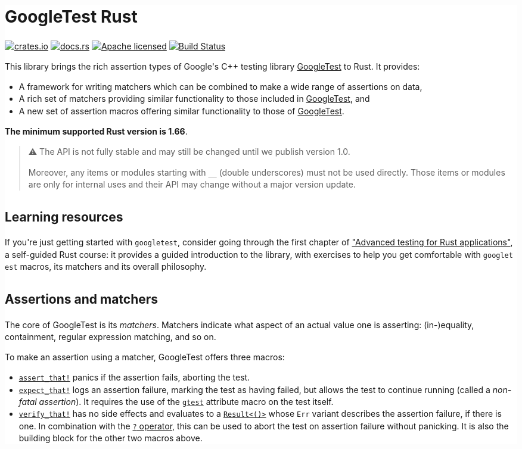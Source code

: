 # GoogleTest Rust

[![crates.io][crates-badge]][crates-url]
[![docs.rs][docs-badge]][docs-url]
[![Apache licensed][license-badge]][license-url]
[![Build Status][actions-badge]][actions-url]

[crates-badge]: https://img.shields.io/crates/v/googletest.svg
[crates-url]: https://crates.io/crates/googletest
[docs-badge]: https://img.shields.io/badge/docs.rs-googletest-66c2a5
[docs-url]: https://docs.rs/googletest/*/googletest/
[license-badge]: https://img.shields.io/badge/license-Apache-blue.svg
[license-url]: https://github.com/google/googletest-rust/blob/main/LICENSE
[actions-badge]: https://github.com/google/googletest-rust/workflows/CI/badge.svg
[actions-url]: https://github.com/google/googletest-rust/actions?query=workflow%3ACI+branch%3Amain

This library brings the rich assertion types of Google's C++ testing library
[GoogleTest](https://github.com/google/googletest) to Rust. It provides:

 * A framework for writing matchers which can be combined to make a wide range
   of assertions on data,
 * A rich set of matchers providing similar functionality to those included in
   [GoogleTest](https://google.github.io/googletest/reference/matchers.html),
   and
 * A new set of assertion macros offering similar functionality to those of
   [GoogleTest](https://google.github.io/googletest/primer.html#assertions).

**The minimum supported Rust version is 1.66**.

> :warning: The API is not fully stable and may still be changed until we
> publish version 1.0.
>
> Moreover, any items or modules starting with `__` (double underscores) must
> not be used directly. Those items or modules are only for internal uses and
> their API may change without a major version update.

## Learning resources

If you're just getting started with `googletest`, consider going through
the first chapter of
["Advanced testing for Rust applications"](https://github.com/mainmatter/rust-advanced-testing-workshop),
a self-guided Rust course: it provides a guided introduction to the library,
with exercises to help you get comfortable with `googletest` macros,
its matchers and its overall philosophy.

## Assertions and matchers

The core of GoogleTest is its *matchers*. Matchers indicate what aspect of an
actual value one is asserting: (in-)equality, containment, regular expression
matching, and so on.

To make an assertion using a matcher, GoogleTest offers three macros:

 * [`assert_that!`] panics if the assertion fails, aborting the test.
 * [`expect_that!`] logs an assertion failure, marking the test as having
   failed, but allows the test to continue running (called a _non-fatal
   assertion_). It requires the use of the [`gtest`] attribute macro
   on the test itself.
 * [`verify_that!`] has no side effects and evaluates to a [`Result<()>`] whose
   `Err` variant describes the assertion failure, if there is one. In
   combination with the
   [`?` operator](https://doc.rust-lang.org/reference/expressions/operator-expr.html#the-question-mark-operator),
   this can be used to abort the test on assertion failure without panicking. It
   is also the building block for the other two macros above.


[`and_log_failure()`]: https://docs.rs/googletest/*/googletest/trait.GoogleTestSupport.html#tymethod.and_log_failure
[`assert_that!`]: https://docs.rs/googletest/*/googletest/macro.assert_that.html
[`expect_pred!`]: https://docs.rs/googletest/*/googletest/macro.expect_pred.html
[`expect_that!`]: https://docs.rs/googletest/*/googletest/macro.expect_that.html
[`fail!`]: https://docs.rs/googletest/*/googletest/macro.fail.html
[`gtest`]: https://docs.rs/googletest/*/googletest/attr.gtest.html
[`matches_pattern!`]: https://docs.rs/googletest/*/googletest/macro.matches_pattern.html
[`verify_pred!`]: https://docs.rs/googletest/*/googletest/macro.verify_pred.html
[`verify_that!`]: https://docs.rs/googletest/*/googletest/macro.verify_that.html
[`Describe`]: https://docs.rs/googletest/*/googletest/matcher/trait.Describe.html
[`Matcher`]: https://docs.rs/googletest/*/googletest/matcher/trait.Matcher.html
[`Result<()>`]: https://docs.rs/googletest/*/googletest/type.Result.html
